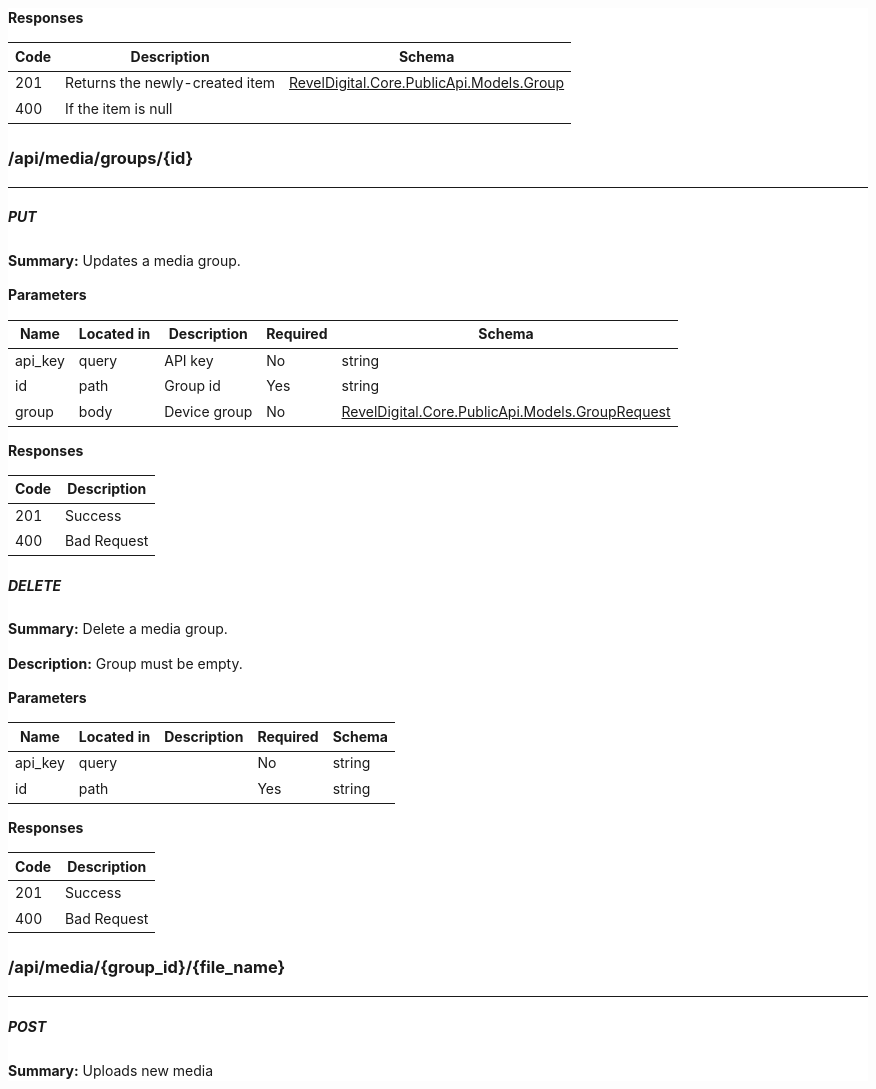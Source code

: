 **Responses**

| Code | Description | Schema |
| ---- | ----------- | ------ |
| 201 | Returns the newly-created item | [RevelDigital.Core.PublicApi.Models.Group](#reveldigital.core.publicapi.models.group) |
| 400 | If the item is null |

### /api/media/groups/{id}
---
##### ***PUT***
**Summary:** Updates a media group.

**Parameters**

| Name | Located in | Description | Required | Schema |
| ---- | ---------- | ----------- | -------- | ---- |
| api_key | query | API key | No | string |
| id | path | Group id | Yes | string |
| group | body | Device group | No | [RevelDigital.Core.PublicApi.Models.GroupRequest](#reveldigital.core.publicapi.models.grouprequest) |

**Responses**

| Code | Description |
| ---- | ----------- |
| 201 | Success |
| 400 | Bad Request |

##### ***DELETE***
**Summary:** Delete a media group.

**Description:** Group must be empty.

**Parameters**

| Name | Located in | Description | Required | Schema |
| ---- | ---------- | ----------- | -------- | ---- |
| api_key | query |  | No | string |
| id | path |  | Yes | string |

**Responses**

| Code | Description |
| ---- | ----------- |
| 201 | Success |
| 400 | Bad Request |

### /api/media/{group_id}/{file_name}
---
##### ***POST***
**Summary:** Uploads new media
